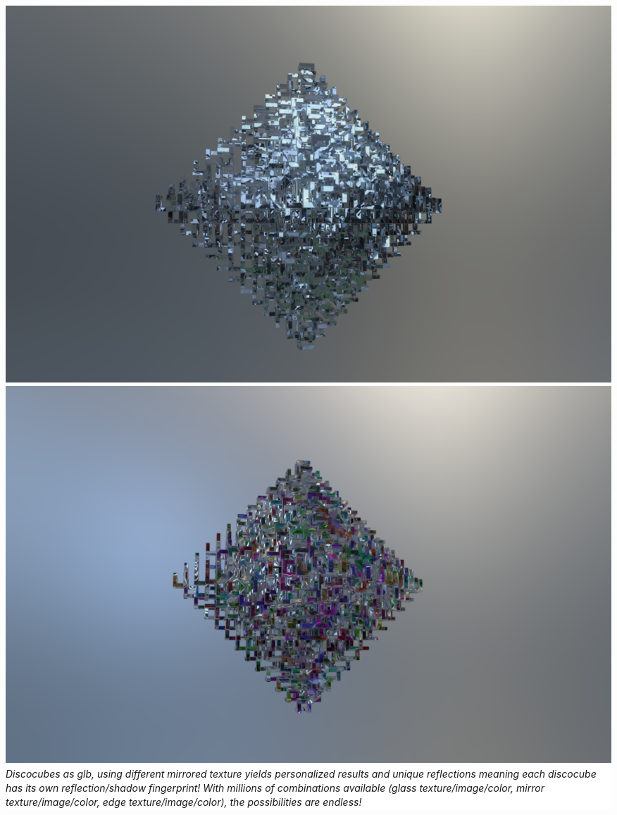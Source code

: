 ![Discocube 3640 view](imgs/icy_cube.png?raw=true "icy cube") 
![Discocube 3640 view](imgs/icy_cube3.png?raw=true "confetti cube")
*Discocubes as glb, using different mirrored texture yields personalized results and unique reflections meaning each discocube has its own reflection/shadow fingerprint! With millions of combinations available (glass texture/image/color, mirror texture/image/color, edge texture/image/color), the possibilities are endless!*
